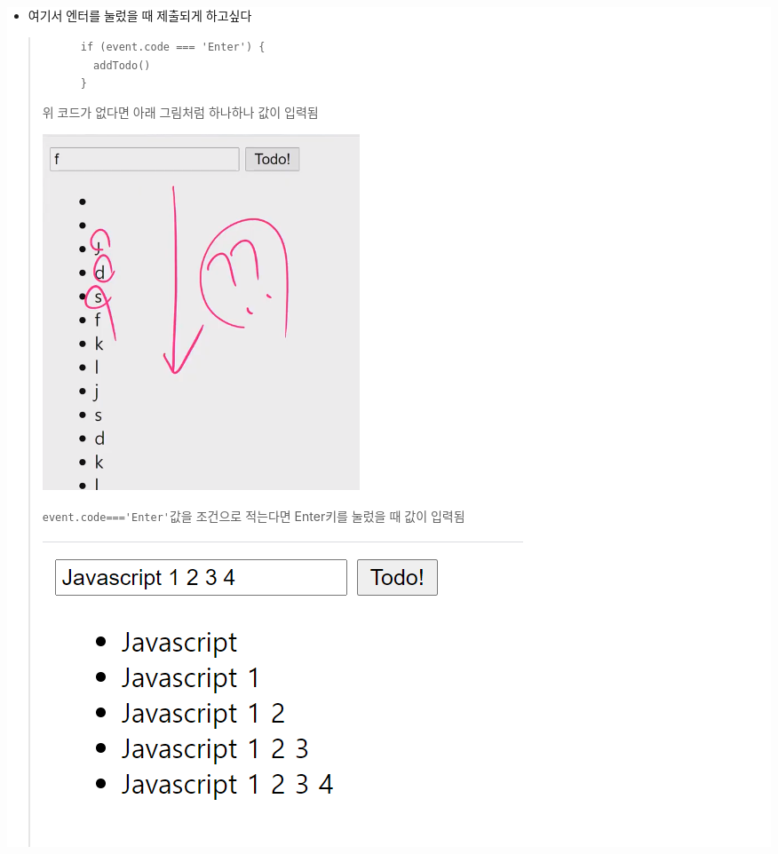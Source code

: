 - 여기서 엔터를 눌렀을 때 제출되게 하고싶다

> ```
>       if (event.code === 'Enter') {
>         addTodo()
>       }
> ```
>
> 위 코드가 없다면 아래 그림처럼 하나하나 값이 입력됨
>
> [![image-20201012154117852](javascript.assets/image-20201012154117852.png)](https://github.com/irissooa/irissooa-TIL/blob/master/web/1012_JS(History_of_JavaScript&Browser,DOM,Event).assets/image-20201012154117852.png)
>
> `event.code==='Enter'`값을 조건으로 적는다면 Enter키를 눌렀을 때 값이 입력됨
>
> [![image-20201012153530020](javascript.assets/image-20201012153530020.png)](https://github.com/irissooa/irissooa-TIL/blob/master/web/1012_JS(History_of_JavaScript&Browser,DOM,Event).assets/image-20201012153530020.png)
